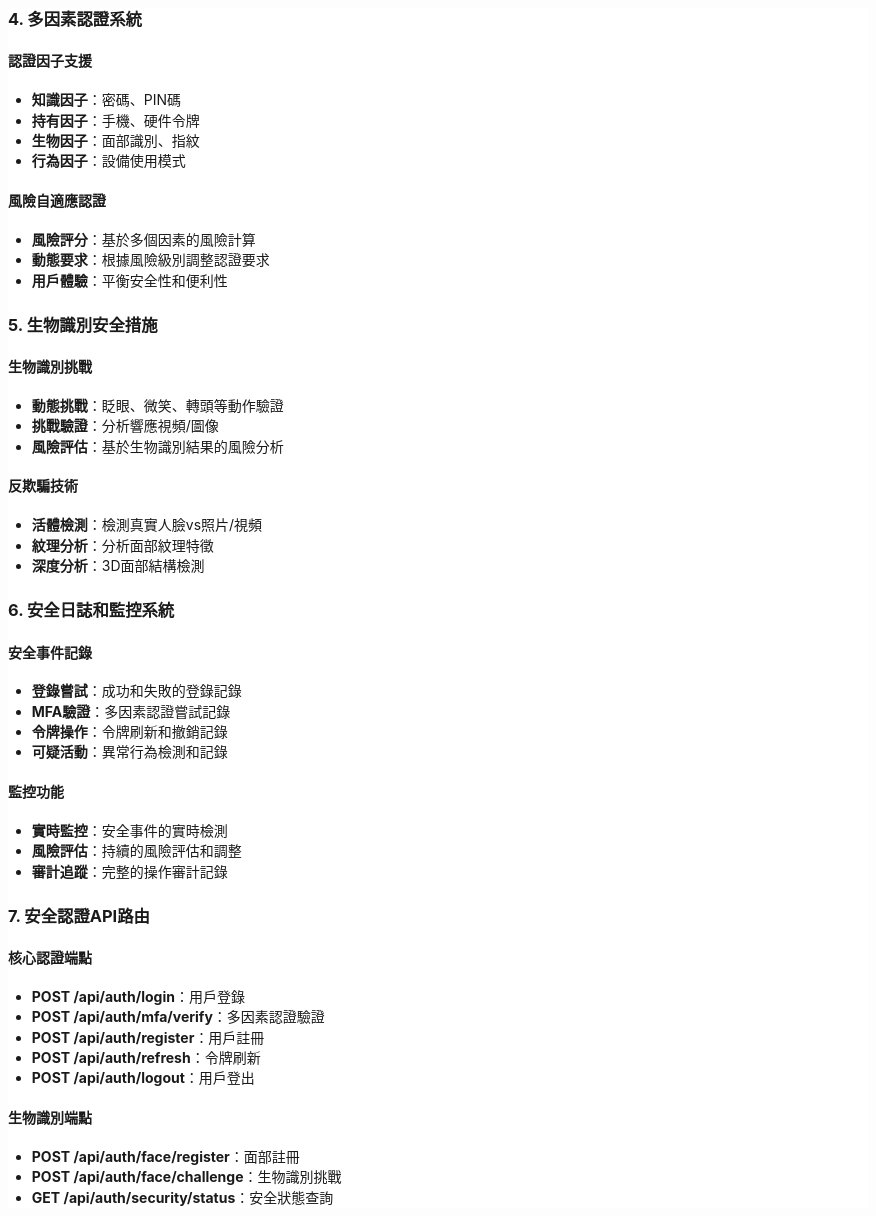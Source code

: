 ### 4. 多因素認證系統

#### 認證因子支援
- **知識因子**：密碼、PIN碼
- **持有因子**：手機、硬件令牌
- **生物因子**：面部識別、指紋
- **行為因子**：設備使用模式

#### 風險自適應認證
- **風險評分**：基於多個因素的風險計算
- **動態要求**：根據風險級別調整認證要求
- **用戶體驗**：平衡安全性和便利性

### 5. 生物識別安全措施

#### 生物識別挑戰
- **動態挑戰**：眨眼、微笑、轉頭等動作驗證
- **挑戰驗證**：分析響應視頻/圖像
- **風險評估**：基於生物識別結果的風險分析

#### 反欺騙技術
- **活體檢測**：檢測真實人臉vs照片/視頻
- **紋理分析**：分析面部紋理特徵
- **深度分析**：3D面部結構檢測

### 6. 安全日誌和監控系統

#### 安全事件記錄
- **登錄嘗試**：成功和失敗的登錄記錄
- **MFA驗證**：多因素認證嘗試記錄
- **令牌操作**：令牌刷新和撤銷記錄
- **可疑活動**：異常行為檢測和記錄

#### 監控功能
- **實時監控**：安全事件的實時檢測
- **風險評估**：持續的風險評估和調整
- **審計追蹤**：完整的操作審計記錄

### 7. 安全認證API路由

#### 核心認證端點
- **POST /api/auth/login**：用戶登錄
- **POST /api/auth/mfa/verify**：多因素認證驗證
- **POST /api/auth/register**：用戶註冊
- **POST /api/auth/refresh**：令牌刷新
- **POST /api/auth/logout**：用戶登出

#### 生物識別端點
- **POST /api/auth/face/register**：面部註冊
- **POST /api/auth/face/challenge**：生物識別挑戰
- **GET /api/auth/security/status**：安全狀態查詢
